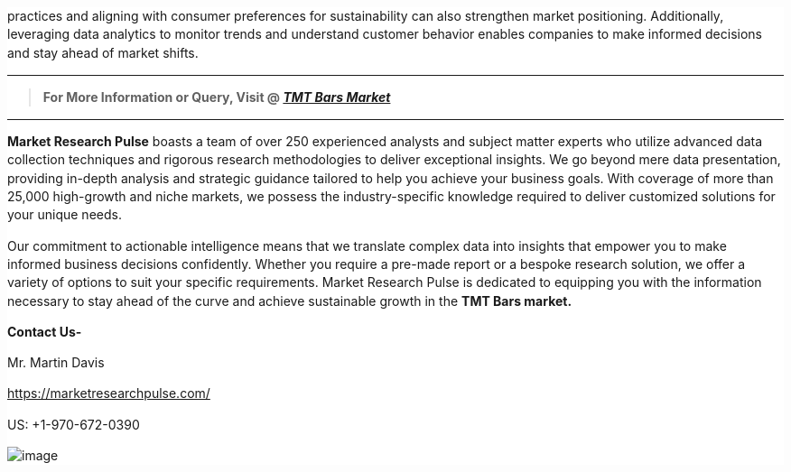 practices and aligning with consumer preferences for sustainability can also strengthen market positioning. Additionally, leveraging data analytics to monitor trends and understand customer behavior enables companies to make informed decisions and stay ahead of market shifts.</p><hr /><blockquote><p><strong>For More Information or Query, Visit @&nbsp;<em><a href="https://marketresearchpulse.com/report/8079/tmt-bars-market?utm_source=Linkedin&utm_medium=030">TMT Bars Market</a></em></strong></p></blockquote><hr /><p><strong>Market Research Pulse</strong> boasts a team of over 250 experienced analysts and subject matter experts who utilize advanced data collection techniques and rigorous research methodologies to deliver exceptional insights. We go beyond mere data presentation, providing in-depth analysis and strategic guidance tailored to help you achieve your business goals. With coverage of more than 25,000 high-growth and niche markets, we possess the industry-specific knowledge required to deliver customized solutions for your unique needs.</p><p>Our commitment to actionable intelligence means that we translate complex data into insights that empower you to make informed business decisions confidently. Whether you require a pre-made report or a bespoke research solution, we offer a variety of options to suit your specific requirements. Market Research Pulse is dedicated to equipping you with the information necessary to stay ahead of the curve and achieve sustainable growth in the <strong>TMT Bars market.</strong></p><p><strong>Contact Us-</strong></p><p>Mr. Martin Davis</p><p>https://marketresearchpulse.com/</p><p>US: +1-970-672-0390</p>
![image](https://github.com/user-attachments/assets/8a0dec57-240b-4d63-b152-c54480c5c9b9)
